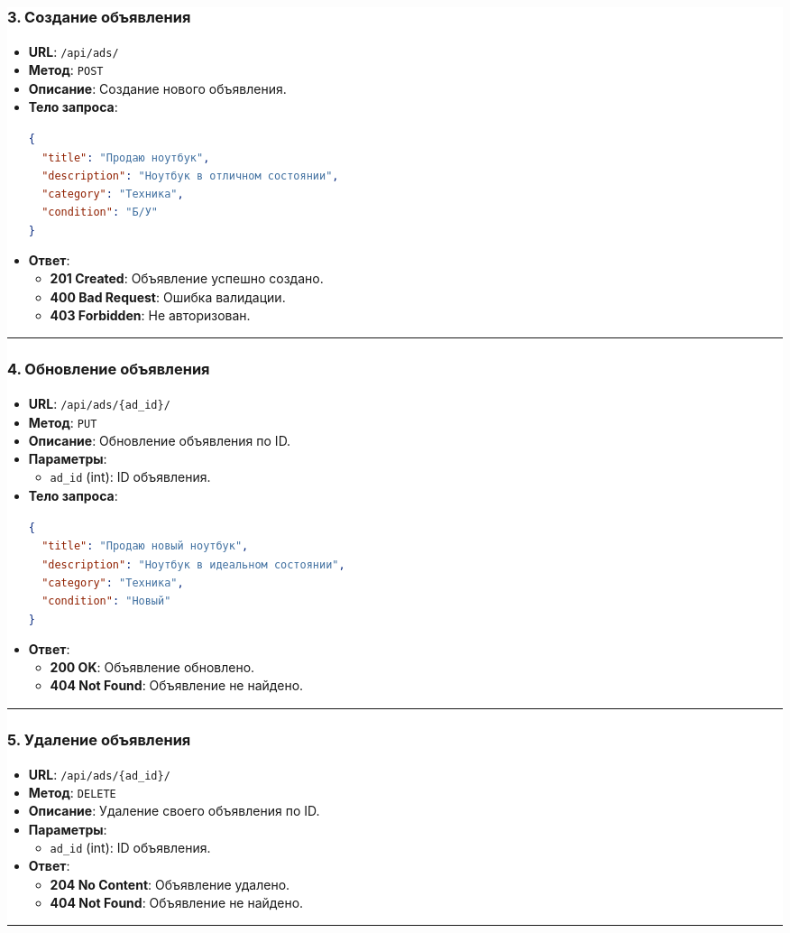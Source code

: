 
### 3. Создание объявления

- **URL**: `/api/ads/`
- **Метод**: `POST`
- **Описание**: Создание нового объявления.
- **Тело запроса**:
  ```json
  {
    "title": "Продаю ноутбук",
    "description": "Ноутбук в отличном состоянии",
    "category": "Техника",
    "condition": "Б/У"
  }
  ```
- **Ответ**:
  - **201 Created**: Объявление успешно создано.
  - **400 Bad Request**: Ошибка валидации.
  - **403 Forbidden**: Не авторизован.

---

### 4. Обновление объявления

- **URL**: `/api/ads/{ad_id}/`
- **Метод**: `PUT`
- **Описание**: Обновление объявления по ID.
- **Параметры**:
  - `ad_id` (int): ID объявления.
- **Тело запроса**:
  ```json
  {
    "title": "Продаю новый ноутбук",
    "description": "Ноутбук в идеальном состоянии",
    "category": "Техника",
    "condition": "Новый"
  }
  ```
- **Ответ**:
  - **200 OK**: Объявление обновлено.
  - **404 Not Found**: Объявление не найдено.

---

### 5. Удаление объявления

- **URL**: `/api/ads/{ad_id}/`
- **Метод**: `DELETE`
- **Описание**: Удаление своего объявления по ID.
- **Параметры**:
  - `ad_id` (int): ID объявления.
- **Ответ**:
  - **204 No Content**: Объявление удалено.
  - **404 Not Found**: Объявление не найдено.

---